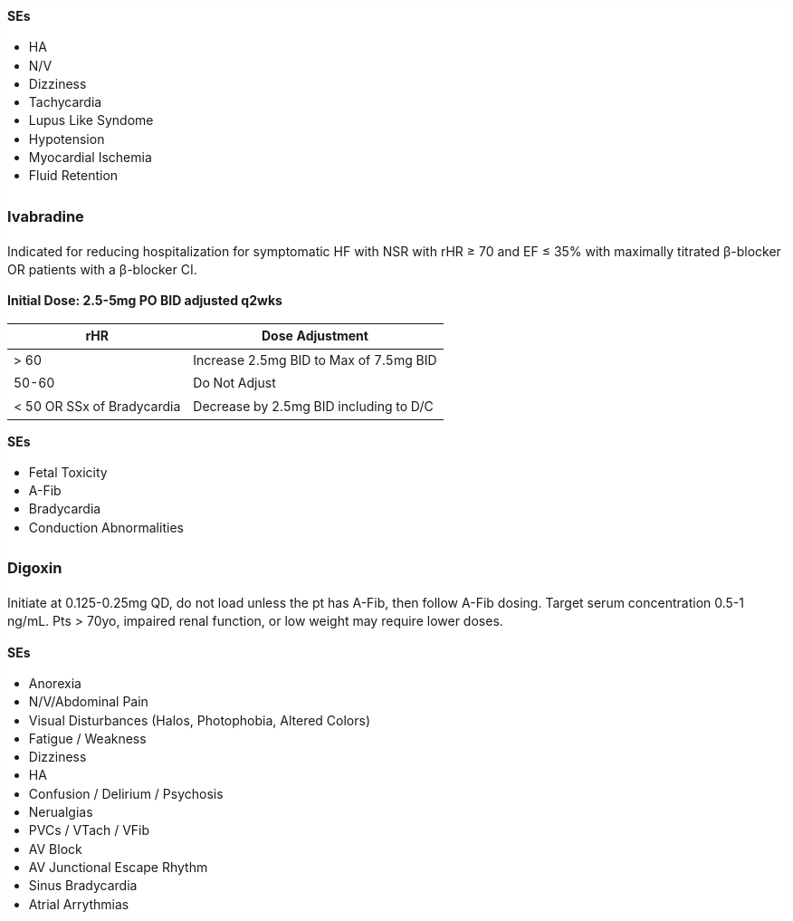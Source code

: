 **SEs**

* HA
* N/V
* Dizziness
* Tachycardia
* Lupus Like Syndome
* Hypotension
* Myocardial Ischemia
* Fluid Retention

### Ivabradine

Indicated for reducing hospitalization for symptomatic HF with NSR with rHR &ge; 70 and EF &le; 35% with maximally titrated &beta;-blocker OR patients with a &beta;-blocker CI.

**Initial Dose: 2.5-5mg PO BID adjusted q2wks**

| rHR                           | Dose Adjustment                        |
| ----------------------------- | -------------------------------------- |
| &gt; 60                       | Increase 2.5mg BID to Max of 7.5mg BID |
| 50-60                         | Do Not Adjust                          |
| &lt; 50 OR SSx of Bradycardia | Decrease by 2.5mg BID including to D/C |

**SEs**

* Fetal Toxicity
* A-Fib
* Bradycardia
* Conduction Abnormalities

### Digoxin

Initiate at 0.125-0.25mg QD, do not load unless the pt has A-Fib, then follow A-Fib dosing. Target serum concentration 0.5-1 ng/mL. Pts &gt; 70yo, impaired renal function, or low weight may require lower doses.

**SEs**

* Anorexia
* N/V/Abdominal Pain
* Visual Disturbances (Halos, Photophobia, Altered Colors)
* Fatigue / Weakness
* Dizziness
* HA
* Confusion / Delirium / Psychosis
* Nerualgias
* PVCs / VTach / VFib
* AV Block
* AV Junctional Escape Rhythm
* Sinus Bradycardia
* Atrial Arrythmias
